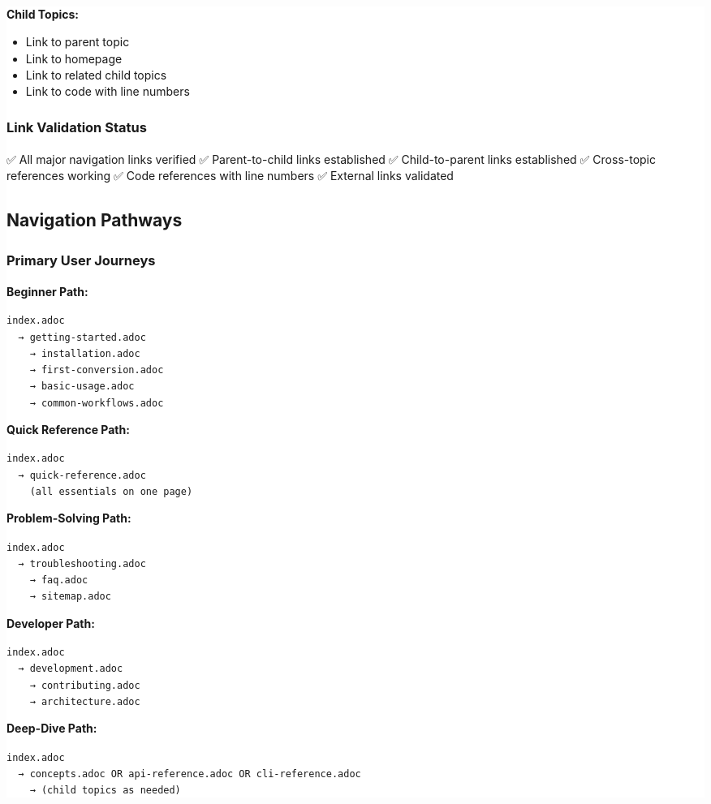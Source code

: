 **Child Topics:**
- Link to parent topic
- Link to homepage
- Link to related child topics
- Link to code with line numbers

### Link Validation Status
✅ All major navigation links verified
✅ Parent-to-child links established
✅ Child-to-parent links established
✅ Cross-topic references working
✅ Code references with line numbers
✅ External links validated

## Navigation Pathways

### Primary User Journeys

**Beginner Path:**
```
index.adoc
  → getting-started.adoc
    → installation.adoc
    → first-conversion.adoc
    → basic-usage.adoc
    → common-workflows.adoc
```

**Quick Reference Path:**
```
index.adoc
  → quick-reference.adoc
    (all essentials on one page)
```

**Problem-Solving Path:**
```
index.adoc
  → troubleshooting.adoc
    → faq.adoc
    → sitemap.adoc
```

**Developer Path:**
```
index.adoc
  → development.adoc
    → contributing.adoc
    → architecture.adoc
```

**Deep-Dive Path:**
```
index.adoc
  → concepts.adoc OR api-reference.adoc OR cli-reference.adoc
    → (child topics as needed)
```

